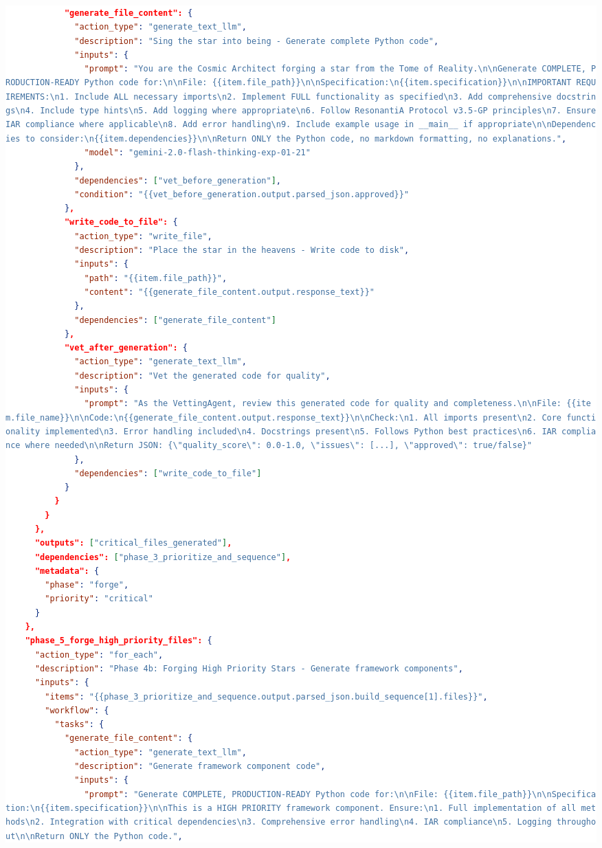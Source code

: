 ```json
            "generate_file_content": {
              "action_type": "generate_text_llm",
              "description": "Sing the star into being - Generate complete Python code",
              "inputs": {
                "prompt": "You are the Cosmic Architect forging a star from the Tome of Reality.\n\nGenerate COMPLETE, PRODUCTION-READY Python code for:\n\nFile: {{item.file_path}}\n\nSpecification:\n{{item.specification}}\n\nIMPORTANT REQUIREMENTS:\n1. Include ALL necessary imports\n2. Implement FULL functionality as specified\n3. Add comprehensive docstrings\n4. Include type hints\n5. Add logging where appropriate\n6. Follow ResonantiA Protocol v3.5-GP principles\n7. Ensure IAR compliance where applicable\n8. Add error handling\n9. Include example usage in __main__ if appropriate\n\nDependencies to consider:\n{{item.dependencies}}\n\nReturn ONLY the Python code, no markdown formatting, no explanations.",
                "model": "gemini-2.0-flash-thinking-exp-01-21"
              },
              "dependencies": ["vet_before_generation"],
              "condition": "{{vet_before_generation.output.parsed_json.approved}}"
            },
            "write_code_to_file": {
              "action_type": "write_file",
              "description": "Place the star in the heavens - Write code to disk",
              "inputs": {
                "path": "{{item.file_path}}",
                "content": "{{generate_file_content.output.response_text}}"
              },
              "dependencies": ["generate_file_content"]
            },
            "vet_after_generation": {
              "action_type": "generate_text_llm",
              "description": "Vet the generated code for quality",
              "inputs": {
                "prompt": "As the VettingAgent, review this generated code for quality and completeness.\n\nFile: {{item.file_name}}\n\nCode:\n{{generate_file_content.output.response_text}}\n\nCheck:\n1. All imports present\n2. Core functionality implemented\n3. Error handling included\n4. Docstrings present\n5. Follows Python best practices\n6. IAR compliance where needed\n\nReturn JSON: {\"quality_score\": 0.0-1.0, \"issues\": [...], \"approved\": true/false}"
              },
              "dependencies": ["write_code_to_file"]
            }
          }
        }
      },
      "outputs": ["critical_files_generated"],
      "dependencies": ["phase_3_prioritize_and_sequence"],
      "metadata": {
        "phase": "forge",
        "priority": "critical"
      }
    },
    "phase_5_forge_high_priority_files": {
      "action_type": "for_each",
      "description": "Phase 4b: Forging High Priority Stars - Generate framework components",
      "inputs": {
        "items": "{{phase_3_prioritize_and_sequence.output.parsed_json.build_sequence[1].files}}",
        "workflow": {
          "tasks": {
            "generate_file_content": {
              "action_type": "generate_text_llm",
              "description": "Generate framework component code",
              "inputs": {
                "prompt": "Generate COMPLETE, PRODUCTION-READY Python code for:\n\nFile: {{item.file_path}}\n\nSpecification:\n{{item.specification}}\n\nThis is a HIGH PRIORITY framework component. Ensure:\n1. Full implementation of all methods\n2. Integration with critical dependencies\n3. Comprehensive error handling\n4. IAR compliance\n5. Logging throughout\n\nReturn ONLY the Python code.",
```